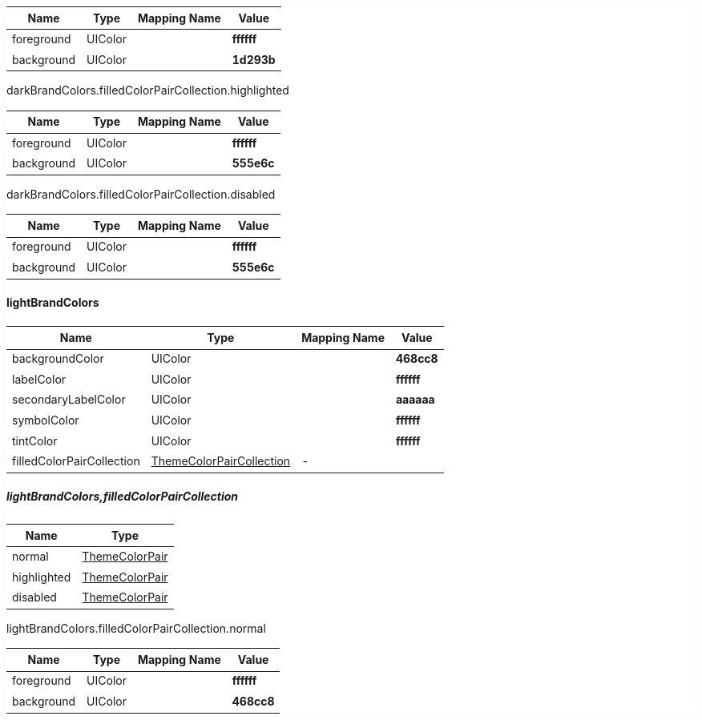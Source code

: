 | Name       | Type    | Mapping Name | Value      |
| ---------- | ------- | ------------ | ---------- |
| foreground | UIColor |              | **ffffff** |
| background | UIColor |              | **1d293b** |

darkBrandColors.filledColorPairCollection.highlighted

| Name       | Type    | Mapping Name | Value      |
| ---------- | ------- | ------------ | ---------- |
| foreground | UIColor |              | **ffffff** |
| background | UIColor |              | **555e6c** |

darkBrandColors.filledColorPairCollection.disabled

| Name       | Type    | Mapping Name | Value      |
| ---------- | ------- | ------------ | ---------- |
| foreground | UIColor |              | **ffffff** |
| background | UIColor |              | **555e6c** |

#### lightBrandColors

| Name                      | Type                                                         | Mapping Name | Value      |
| ------------------------- | ------------------------------------------------------------ | ------------ | ---------- |
| backgroundColor           | UIColor                                                      |              | **468cc8** |
| labelColor                | UIColor                                                      |              | **ffffff** |
| secondaryLabelColor       | UIColor                                                      |              | **aaaaaa** |
| symbolColor               | UIColor                                                      |              | **ffffff** |
| tintColor                 | UIColor                                                      |              | **ffffff** |
| filledColorPairCollection | [ThemeColorPairCollection](Colorscheme.md#ThemeColorPairCollection) | -            |            |

##### lightBrandColors,filledColorPairCollection

| Name        | Type                                              |
| ----------- | ------------------------------------------------- |
| normal      | [ThemeColorPair](Colorscheme.md#ThemeColorPair) |
| highlighted | [ThemeColorPair](Colorscheme.md#ThemeColorPair) |
| disabled    | [ThemeColorPair](Colorscheme.md#ThemeColorPair) |

lightBrandColors.filledColorPairCollection.normal

| Name       | Type    | Mapping Name | Value      |
| ---------- | ------- | ------------ | ---------- |
| foreground | UIColor |              | **ffffff** |
| background | UIColor |              | **468cc8** |
